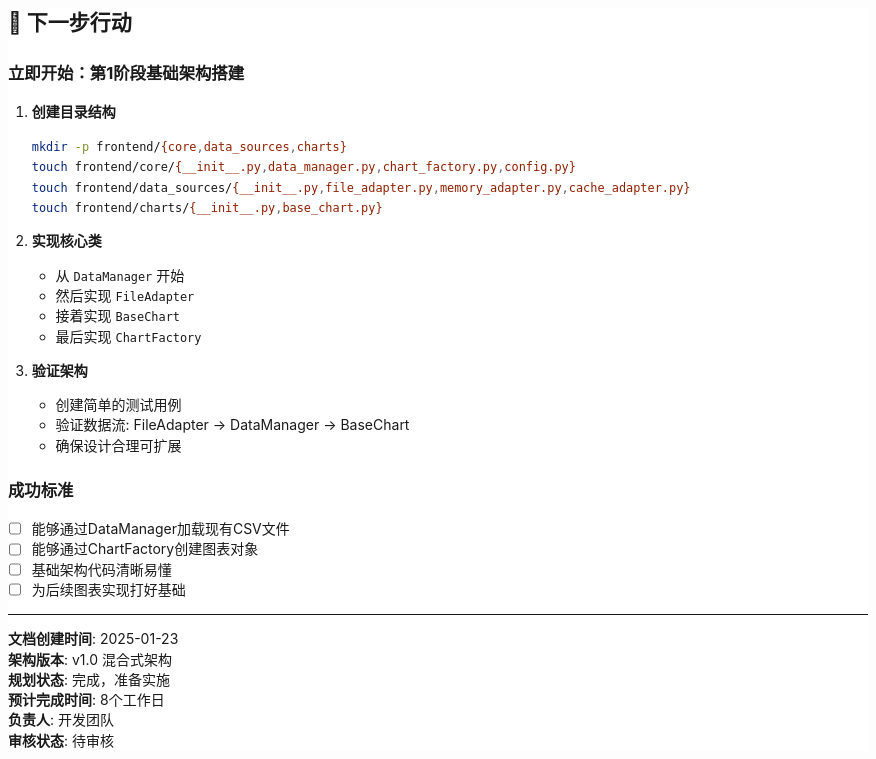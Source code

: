 ## 🚀 下一步行动

### 立即开始：第1阶段基础架构搭建
1. **创建目录结构**
   ```bash
   mkdir -p frontend/{core,data_sources,charts}
   touch frontend/core/{__init__.py,data_manager.py,chart_factory.py,config.py}
   touch frontend/data_sources/{__init__.py,file_adapter.py,memory_adapter.py,cache_adapter.py}
   touch frontend/charts/{__init__.py,base_chart.py}
   ```

2. **实现核心类**
   - 从 `DataManager` 开始
   - 然后实现 `FileAdapter`
   - 接着实现 `BaseChart`
   - 最后实现 `ChartFactory`

3. **验证架构**
   - 创建简单的测试用例
   - 验证数据流: FileAdapter → DataManager → BaseChart
   - 确保设计合理可扩展

### 成功标准
- [ ] 能够通过DataManager加载现有CSV文件
- [ ] 能够通过ChartFactory创建图表对象
- [ ] 基础架构代码清晰易懂
- [ ] 为后续图表实现打好基础

---

**文档创建时间**: 2025-01-23  
**架构版本**: v1.0 混合式架构  
**规划状态**: 完成，准备实施  
**预计完成时间**: 8个工作日  
**负责人**: 开发团队  
**审核状态**: 待审核 